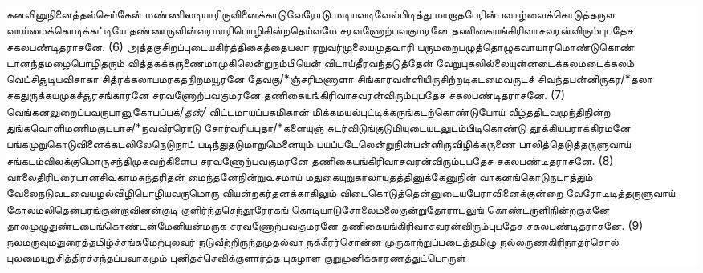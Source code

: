 கனவினுநினைத்தல்செய்கேன்
மண்ணிலடியாரிருவினைக்காடுவேரோடு
மடியவடிவேல்பிடித்து
மாறாதபேரின்பவாழ்வைக்கொடுத்தருள
வாய்மைக்கொடிக்கட்டியே
தண்ணருளின்வரமாரிபொழிகின்றதெய்வமே
சரவணோற்பவகுமரனே
தணிகையங்கிரிவாசவரன்விரும்புபதேச
சகலபண்டிதராசனே. (6)
அத்தகுசிறப்புடையகிர்த்திகைத்தையலா
ரறுவர்முலையமுதவாரி
யருமறைபழுத்தொழுகவாயாரமொண்டுகொண்
டானந்தமழைபொழிதரும்
வித்தகக்கருணைமாமுகிலென்றுநம்பியென்
விடாய்தீரவந்தடுத்தேன்
வேறுபுகலில்லையுன்னடைக்கலமடைக்கலம்
வெட்சிசூடியவிசாகா
சித்ரக்கலாபமரகதநிறமயூரனே
தேவகு/*ஞ்சரிமணாளா
சிங்காரவள்ளியிருசிற்றடிகடமைவருடச்
சிவந்தபன்னிருகர/*தலா
சகதுருக்கயமுகச்சூரசங்காரனே
சரவணோற்பவகுமரனே
தணிகையங்கிரிவாசவரன்விரும்புபதேச
சகலபண்டிதராசனே. (7)
வெங்கனலுறைப்பவருபானுகோபப்பக்/*தன்/*
விட்டமாயப்பகமிகான்
மிக்கமயல்புட்டிக்கருங்கடற்கொண்டுபோய்
வீழ்ததிடவமுந்திநின்ற
துங்கவொளிமணிமகுடபாச/*நவவீரரொடு
சோர்வரியபுதா/*களையுஞ்
சுடர்விடுங்குடுமியுடையடலுடம்பிடிகொண்டு
தூக்கியபராக்கிரமனே
பங்கமுறுகொடுவினைக்கடலிலேநெடுநாட்
படிந்துதடுமாறுமெனையும்
பயப்படேலென்றுநின்பன்னிருவிழிக்கருணை
பாலித்தெடுத்தருளுவாய்
சங்கடம்விலக்குமொருசந்திமுகவற்கிளைய
சரவணோற்பவகுமரனே
தணிகையங்கிரிவாசவரன்விரும்புபதேச
சகலபண்டிதராசனே. (8)
வாலைதிரிபுரையானசிவகாமசுந்தரிதன்
மைந்தனேநின்றுவசமாய்
மதுகையுறுகாலாயுதத்தினுக்கேனுநின்
வாகனங்கொடுநடாத்தும்
வேலைநடுவடவையழல்விழிபொழியவருமொரு
வியன்றகர்தனக்காகிலும்
விடைகொடுத்தென்னுடையபேராவினைக்குன்றை
வேரோடிடித்தருளுவாய்
கோலமலிதென்பரங்குன்றாவினன்குடி
குளிர்ந்தசெந்தூரேரகங்
கொடியாடுசோலைமலைகுன்றுதோராடலுங்
கொண்டருளிநின்றகுகனே
தாலமுழுதுண்டபைங்கொண்டன்மேனியன்மருக
சரவணோற்பவகுமரனே
தணிகையங்கிரிவாசவரன்விரும்புபதேச
சகலபண்டிதராசனே. (9)
நலமருவுமதுரைத்தமிழ்ச்சங்கமேற்புலவர்
நடுவீற்றிருந்தமுதல்வா
நக்கீரர்சொன்ன முருகாற்றுப்படைத்தமிழு
நல்லருணகிரிநாதர்சொல்
புலமையுறுசித்திரச்சந்தப்பவாகமும்
புனிதச்செவிக்குளார்த்த
புகழாள குறுமுனிக்காரணத்துட்பொருள்
